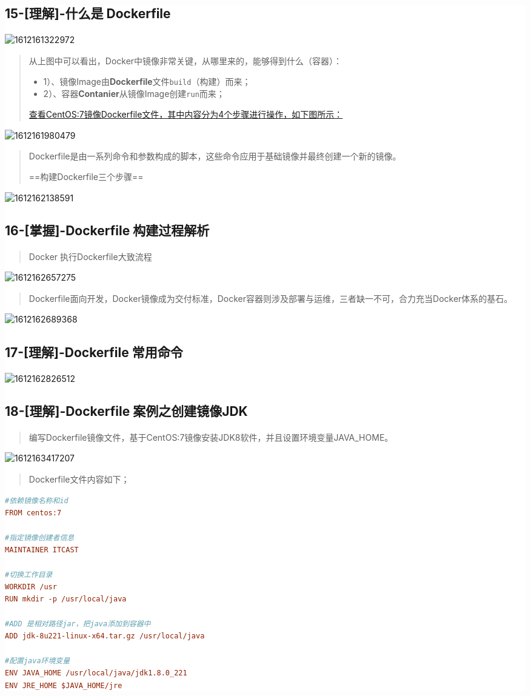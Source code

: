 

## 15-[理解]-什么是 Dockerfile

![1612161322972](https://assents-out.oss-cn-shenzhen.aliyuncs.com/img/1612161322972.png)

> 从上图中可以看出，Docker中镜像非常关键，从哪里来的，能够得到什么（容器）：
>
> - 1）、镜像Image由**Dockerfile**文件`build`（构建）而来；
> - 2）、容器**Contanier**从镜像Image创建`run`而来；
>
> [查看CentOS:7镜像Dockerfile文件，其中内容分为4个步骤进行操作，如下图所示：]()

![1612161980479](https://assents-out.oss-cn-shenzhen.aliyuncs.com/img/1612161980479.png)

> Dockerfile是由一系列命令和参数构成的脚本，这些命令应用于基础镜像并最终创建一个新的镜像。
>
> ==构建Dockerfile三个步骤==

![1612162138591](https://assents-out.oss-cn-shenzhen.aliyuncs.com/img/1612162138591.png)



## 16-[掌握]-Dockerfile 构建过程解析

> Docker 执行Dockerfile大致流程

![1612162657275](https://assents-out.oss-cn-shenzhen.aliyuncs.com/img/1612162657275.png)

> ​			Dockerfile面向开发，Docker镜像成为交付标准，Docker容器则涉及部署与运维，三者缺一不可，合力充当Docker体系的基石。

![1612162689368](https://assents-out.oss-cn-shenzhen.aliyuncs.com/img/1612162689368.png)



## 17-[理解]-Dockerfile 常用命令

![1612162826512](https://assents-out.oss-cn-shenzhen.aliyuncs.com/img/1612162826512.png)



## 18-[理解]-Dockerfile 案例之创建镜像JDK

> 编写Dockerfile镜像文件，基于CentOS:7镜像安装JDK8软件，并且设置环境变量JAVA_HOME。

![1612163417207](https://assents-out.oss-cn-shenzhen.aliyuncs.com/img/1612163417207.png)

> Dockerfile文件内容如下；

```ini
#依赖镜像名称和id
FROM centos:7

#指定镜像创建者信息
MAINTAINER ITCAST

#切换工作目录
WORKDIR /usr
RUN mkdir -p /usr/local/java

#ADD 是相对路径jar，把java添加到容器中
ADD jdk-8u221-linux-x64.tar.gz /usr/local/java

#配置java环境变量
ENV JAVA_HOME /usr/local/java/jdk1.8.0_221
ENV JRE_HOME $JAVA_HOME/jre
```